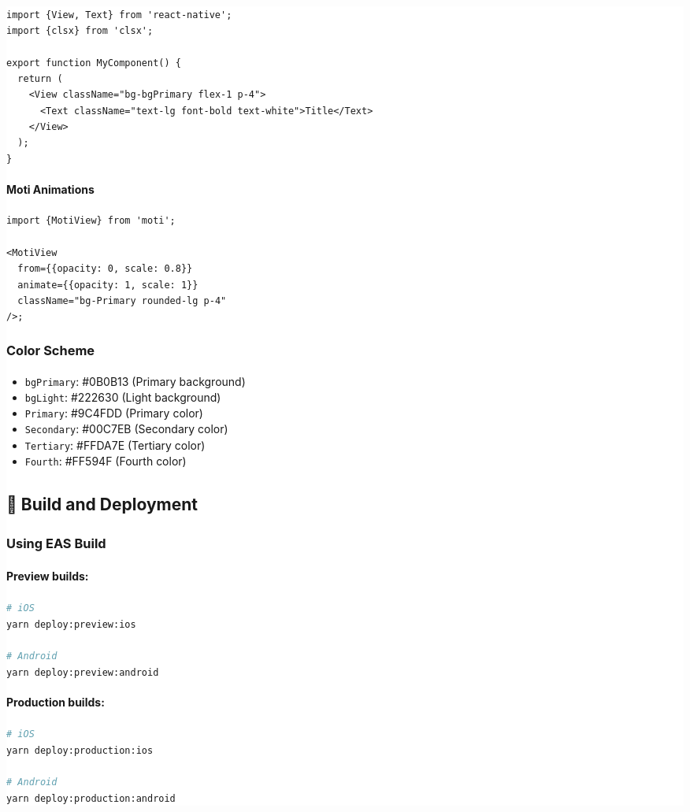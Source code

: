 ```tsx
import {View, Text} from 'react-native';
import {clsx} from 'clsx';

export function MyComponent() {
  return (
    <View className="bg-bgPrimary flex-1 p-4">
      <Text className="text-lg font-bold text-white">Title</Text>
    </View>
  );
}
```

#### Moti Animations

```tsx
import {MotiView} from 'moti';

<MotiView
  from={{opacity: 0, scale: 0.8}}
  animate={{opacity: 1, scale: 1}}
  className="bg-Primary rounded-lg p-4"
/>;
```

### Color Scheme

- `bgPrimary`: #0B0B13 (Primary background)
- `bgLight`: #222630 (Light background)
- `Primary`: #9C4FDD (Primary color)
- `Secondary`: #00C7EB (Secondary color)
- `Tertiary`: #FFDA7E (Tertiary color)
- `Fourth`: #FF594F (Fourth color)

## 📱 Build and Deployment

### Using EAS Build

#### Preview builds:

```bash
# iOS
yarn deploy:preview:ios

# Android
yarn deploy:preview:android
```

#### Production builds:

```bash
# iOS
yarn deploy:production:ios

# Android
yarn deploy:production:android
```
